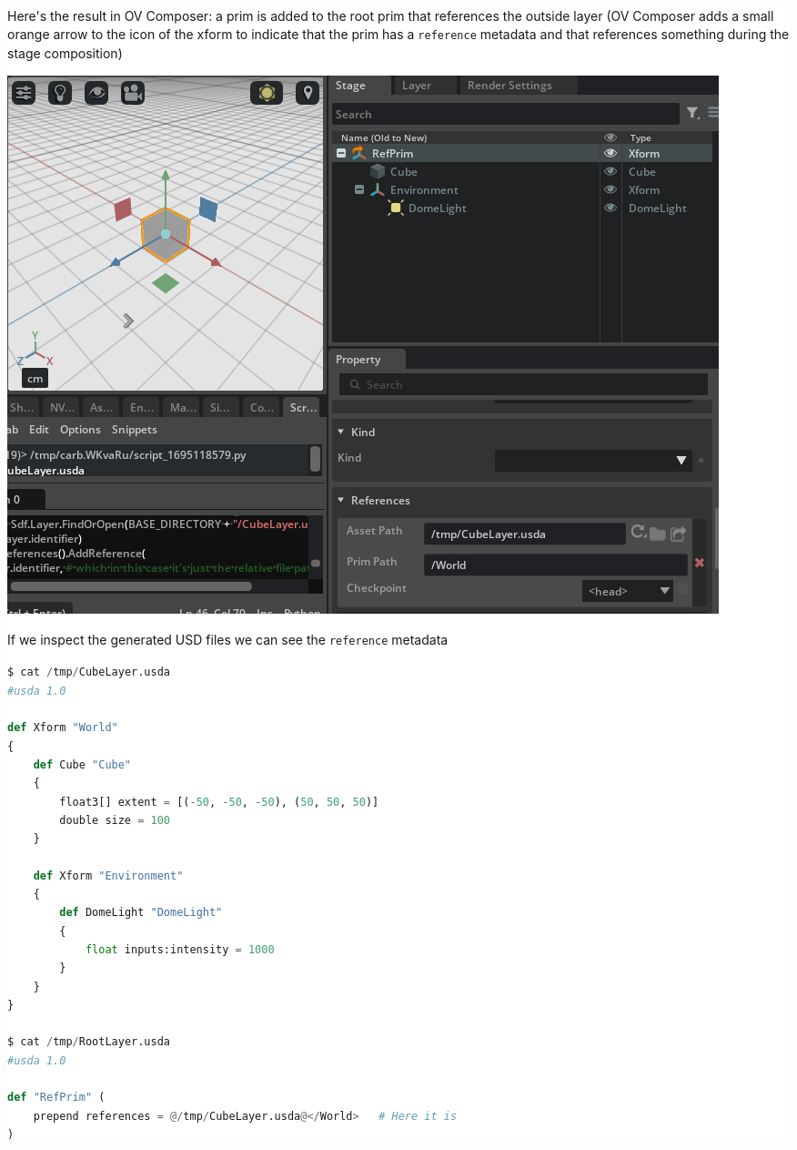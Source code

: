 Here's the result in OV Composer: a prim is added to the root prim that references the outside layer (OV Composer adds a small orange arrow to the icon of the xform to indicate that the prim has a `reference` metadata and that references something during the stage composition)

![](../images/chapter3/reference_prim_in_ov_composer.png)

If we inspect the generated USD files we can see the `reference` metadata

```python
$ cat /tmp/CubeLayer.usda
#usda 1.0

def Xform "World"
{
    def Cube "Cube"
    {
        float3[] extent = [(-50, -50, -50), (50, 50, 50)]
        double size = 100
    }

    def Xform "Environment"
    {
        def DomeLight "DomeLight"
        {
            float inputs:intensity = 1000
        }
    }
}

$ cat /tmp/RootLayer.usda
#usda 1.0

def "RefPrim" (
    prepend references = @/tmp/CubeLayer.usda@</World>   # Here it is
)
```